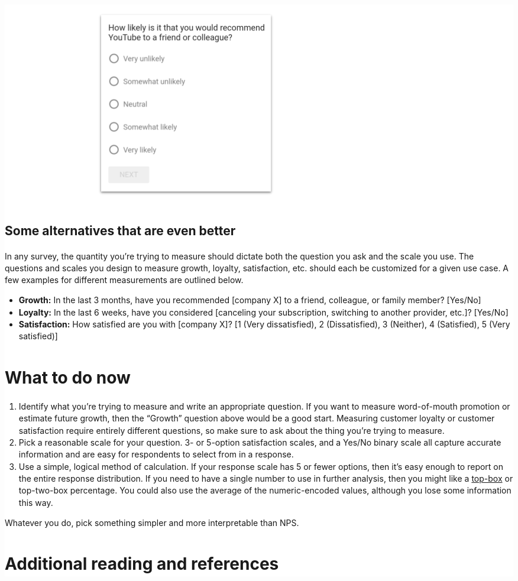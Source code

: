 ![](/images/nps-alt-youtube.png)

## Some alternatives that are even better

In any survey, the quantity you’re trying to measure should dictate both the question you ask and the scale you use. The questions and scales you design to measure growth, loyalty, satisfaction, etc. should each be customized for a given use case. A few examples for different measurements are outlined below.

- **Growth:** In the last 3 months, have you recommended [company X] to a friend, colleague, or family member? [Yes/No]
- **Loyalty:** In the last 6 weeks, have you considered [canceling your subscription, switching to another provider, etc.]? [Yes/No]
- **Satisfaction:** How satisfied are you with [company X]? [1 (Very dissatisfied), 2 (Dissatisfied), 3 (Neither), 4 (Satisfied), 5 (Very satisfied)]

# What to do now

1. Identify what you’re trying to measure and write an appropriate question. If you want to measure word-of-mouth promotion or estimate future growth, then the “Growth” question above would be a good start. Measuring customer loyalty or customer satisfaction require entirely different questions, so make sure to ask about the thing you’re trying to measure.
2. Pick a reasonable scale for your question. 3- or 5-option satisfaction scales, and a Yes/No binary scale all capture accurate information and are easy for respondents to select from in a response.
3. Use a simple, logical method of calculation. If your response scale has 5 or fewer options, then it’s easy enough to report on the entire response distribution. If you need to have a single number to use in further analysis, then you might like a [top-box](https://measuringu.com/top-box/) or top-two-box percentage. You could also use the average of the numeric-encoded values, although you lose some information this way.

Whatever you do, pick something simpler and more interpretable than NPS.

# Additional reading and references
